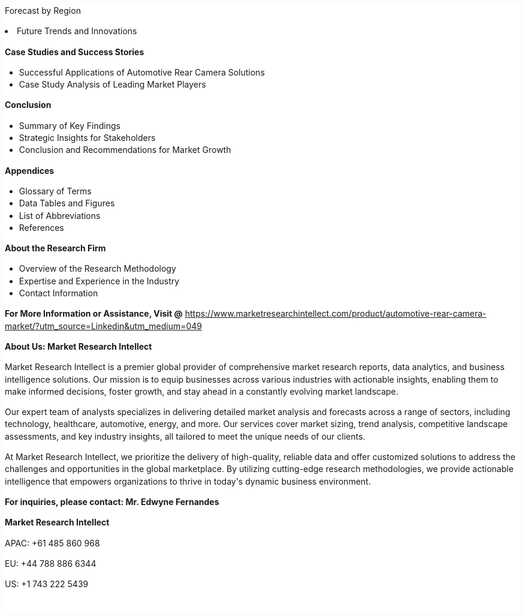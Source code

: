 Forecast by Region</li><li>Future Trends and Innovations</li></ul><p><strong>Case Studies and Success Stories</strong></p><ul><li>Successful Applications of Automotive Rear Camera Solutions</li><li>Case Study Analysis of Leading Market Players</li></ul><p><strong>Conclusion</strong></p><ul><li>Summary of Key Findings</li><li>Strategic Insights for Stakeholders</li><li>Conclusion and Recommendations for Market Growth</li></ul><p><strong>Appendices</strong></p><ul><li>Glossary of Terms</li><li>Data Tables and Figures</li><li>List of Abbreviations</li><li>References</li></ul><p><strong>About the Research Firm</strong></p><ul><li>Overview of the Research Methodology</li><li>Expertise and Experience in the Industry</li><li>Contact Information</li></ul></div><div class="article-main__content" data-test-id="publishing-text-block"><p><span class="font-[700]"><strong>For More Information or Assistance, Visit @</strong>&nbsp;<a href="https://www.marketresearchintellect.com/product/automotive-rear-camera-market/?utm_source=Linkedin&utm_medium=049">https://www.marketresearchintellect.com/product/automotive-rear-camera-market/?utm_source=Linkedin&utm_medium=049</a></span></p><p><strong>About Us: Market Research Intellect</strong></p><p>Market Research Intellect is a premier global provider of comprehensive market research reports, data analytics, and business intelligence solutions. Our mission is to equip businesses across various industries with actionable insights, enabling them to make informed decisions, foster growth, and stay ahead in a constantly evolving market landscape.</p><p>Our expert team of analysts specializes in delivering detailed market analysis and forecasts across a range of sectors, including technology, healthcare, automotive, energy, and more. Our services cover market sizing, trend analysis, competitive landscape assessments, and key industry insights, all tailored to meet the unique needs of our clients.</p><p>At Market Research Intellect, we prioritize the delivery of high-quality, reliable data and offer customized solutions to address the challenges and opportunities in the global marketplace. By utilizing cutting-edge research methodologies, we provide actionable intelligence that empowers organizations to thrive in today's dynamic business environment.</p><p><strong>For inquiries, please contact: Mr. Edwyne Fernandes</strong></p><p><strong>Market Research Intellect</strong></p><p>APAC: +61 485 860 968</p><p>EU: +44 788 886 6344</p><p>US: +1 743 222 5439</p></div><div class="article-main__content" data-test-id="publishing-text-block">&nbsp;</div>
